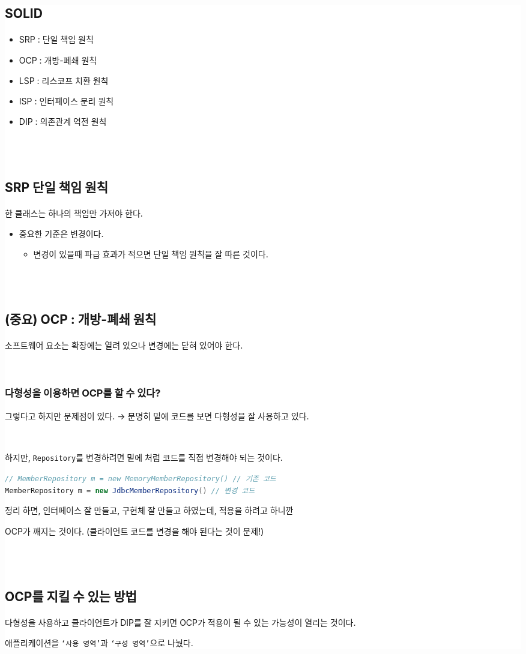 ## SOLID

- SRP : 단일 책임 원칙

- OCP : 개방-폐쇄 원칙
- LSP : 리스코프 치환 원칙
- ISP : 인터페이스 분리 원칙
- DIP : 의존관계 역전 원칙

<br/><br/>

## SRP 단일 책임 원칙

한 클래스는 하나의 책임만 가져야 한다.

- 중요한 기준은 변경이다.

    - 변경이 있을때 파급 효과가 적으면 단일 책임 원칙을 잘 따른 것이다.

<br/><br/>


## (중요) OCP : 개방-폐쇄 원칙

소프트웨어 요소는 확장에는 열려 있으나 변경에는 닫혀 있어야 한다.

<br/>

### 다형성을 이용하면 OCP를 할 수 있다?

그렇다고 하지만 문제점이 있다. → 분명히 밑에 코드를 보면 다형성을 잘 사용하고 있다.

<br/>

하지만, `Repository`를 변경하려면 밑에 처럼 코드를 직접 변경해야 되는 것이다.

```java
// MemberRepository m = new MemoryMemberRepository() // 기존 코드
MemberRepository m = new JdbcMemberRepository() // 변경 코드
```

정리 하면, 인터페이스 잘 만들고, 구현체 잘 만들고 하였는데, 적용을 하려고 하니깐

OCP가 깨지는 것이다. (클라이언트 코드를 변경을 해야 된다는 것이 문제!)

<br/><br/>

## OCP를 지킬 수 있는 방법

다형성을 사용하고 클라이언트가 DIP를 잘 지키면 OCP가 적용이 될 수 있는 가능성이 열리는 것이다. 

애플리케이션을 `‘사용 영역’`과 `‘구성 영역’`으로 나눴다.
